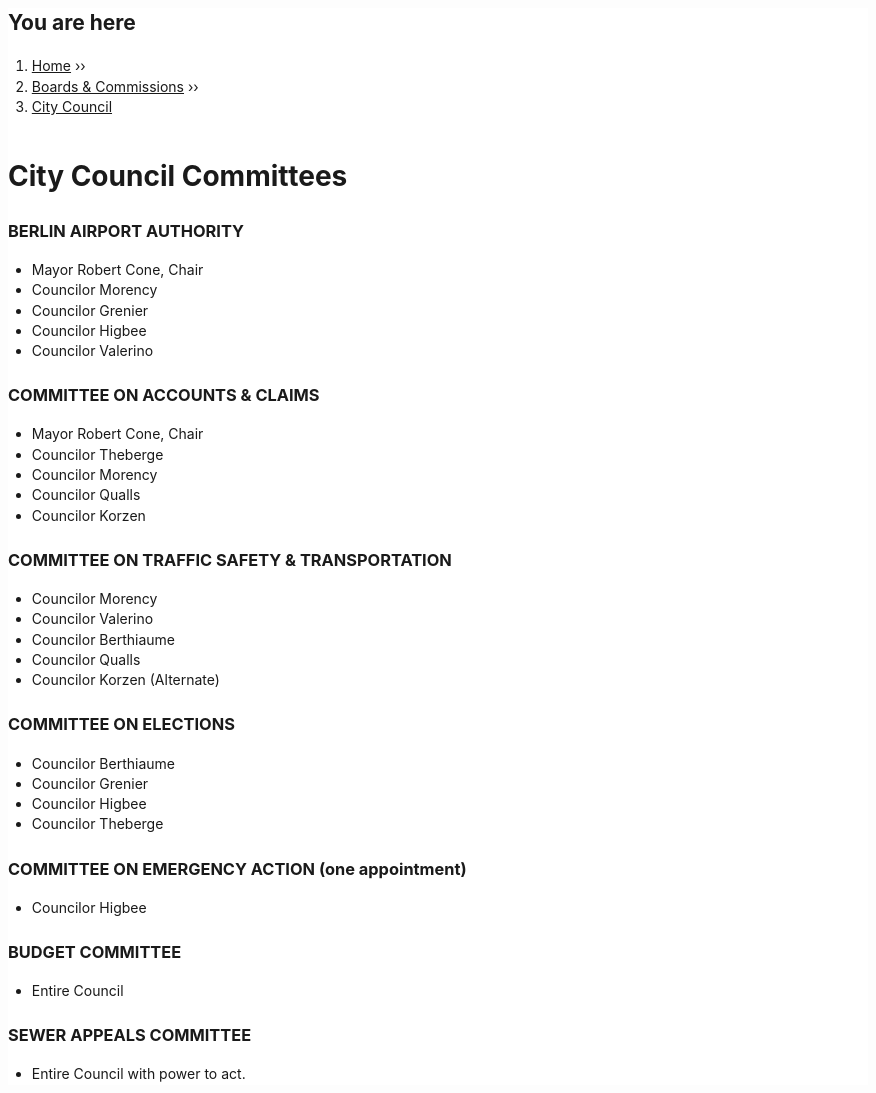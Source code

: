 ## You are here

 1.  [Home](https://www.berlinnh.gov) ››
 1.  [Boards & Commissions](https://www.berlinnh.gov/boards) ››
 1.  [City Council](https://www.berlinnh.gov/city-council) 

# City Council Committees

### BERLIN AIRPORT AUTHORITY

 * Mayor Robert Cone, Chair
 * Councilor Morency
 * Councilor Grenier
 * Councilor Higbee
 * Councilor Valerino

### COMMITTEE ON ACCOUNTS & CLAIMS

 * Mayor Robert Cone, Chair
 * Councilor Theberge
 * Councilor Morency
 * Councilor Qualls
 * Councilor Korzen

### COMMITTEE ON TRAFFIC SAFETY & TRANSPORTATION

 * Councilor Morency
 * Councilor Valerino
 * Councilor Berthiaume
 * Councilor Qualls
 * Councilor Korzen (Alternate)

### COMMITTEE ON ELECTIONS

 * Councilor Berthiaume
 * Councilor Grenier
 * Councilor Higbee
 * Councilor Theberge

### COMMITTEE ON EMERGENCY ACTION (one appointment)

 * Councilor Higbee

### BUDGET COMMITTEE

 * Entire Council

### SEWER APPEALS COMMITTEE

 * Entire Council with power to act.
